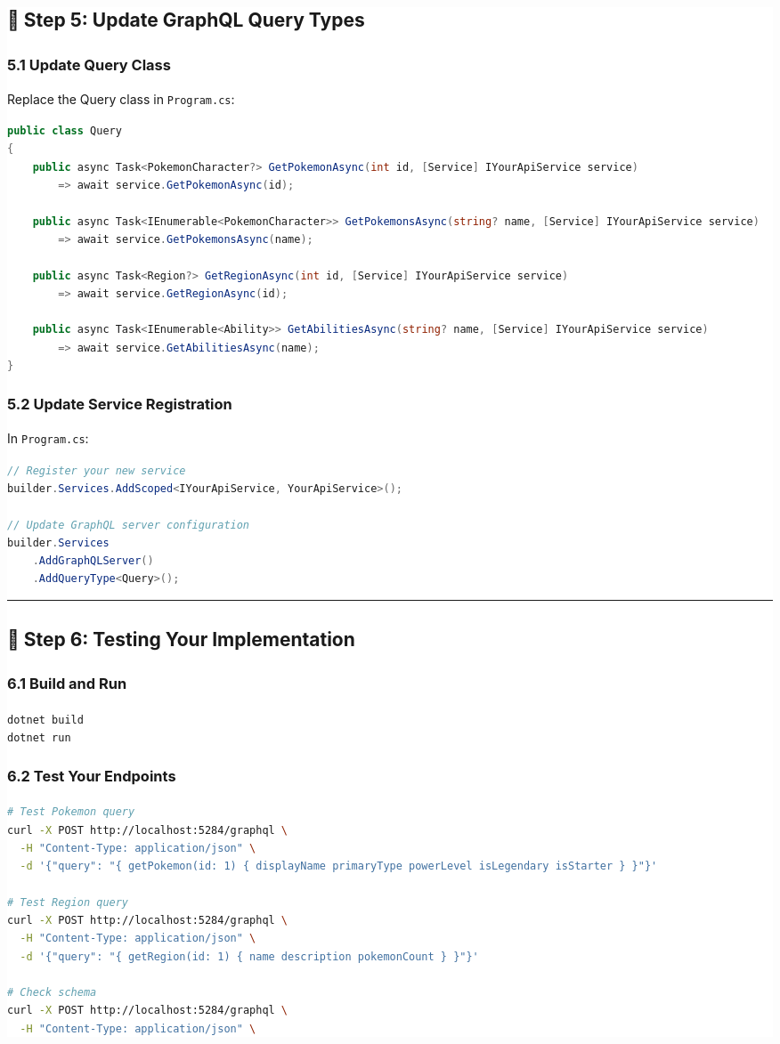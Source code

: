 
## 🎨 **Step 5: Update GraphQL Query Types**

### **5.1 Update Query Class**
Replace the Query class in `Program.cs`:

```csharp
public class Query
{
    public async Task<PokemonCharacter?> GetPokemonAsync(int id, [Service] IYourApiService service)
        => await service.GetPokemonAsync(id);

    public async Task<IEnumerable<PokemonCharacter>> GetPokemonsAsync(string? name, [Service] IYourApiService service)
        => await service.GetPokemonsAsync(name);

    public async Task<Region?> GetRegionAsync(int id, [Service] IYourApiService service)
        => await service.GetRegionAsync(id);

    public async Task<IEnumerable<Ability>> GetAbilitiesAsync(string? name, [Service] IYourApiService service)
        => await service.GetAbilitiesAsync(name);
}
```

### **5.2 Update Service Registration**
In `Program.cs`:

```csharp
// Register your new service
builder.Services.AddScoped<IYourApiService, YourApiService>();

// Update GraphQL server configuration
builder.Services
    .AddGraphQLServer()
    .AddQueryType<Query>();
```

---

## 🧪 **Step 6: Testing Your Implementation**

### **6.1 Build and Run**
```bash
dotnet build
dotnet run
```

### **6.2 Test Your Endpoints**
```bash
# Test Pokemon query
curl -X POST http://localhost:5284/graphql \
  -H "Content-Type: application/json" \
  -d '{"query": "{ getPokemon(id: 1) { displayName primaryType powerLevel isLegendary isStarter } }"}'

# Test Region query  
curl -X POST http://localhost:5284/graphql \
  -H "Content-Type: application/json" \
  -d '{"query": "{ getRegion(id: 1) { name description pokemonCount } }"}'

# Check schema
curl -X POST http://localhost:5284/graphql \
  -H "Content-Type: application/json" \
```